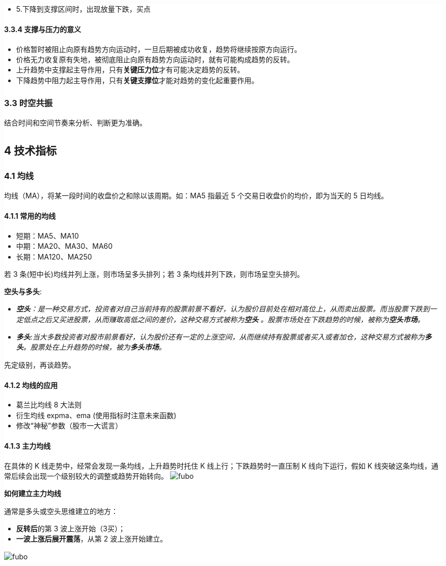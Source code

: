 - 5.下降到支撑区间时，出现放量下跌，买点

#### 3.3.4 支撑与压力的意义

- 价格暂时被阻止向原有趋势方向运动时，一旦后期被成功收复，趋势将继续按原方向运行。
- 价格无力收复原有失地，被彻底阻止向原有趋势方向运动时，就有可能构成趋势的反转。
- 上升趋势中支撑起主导作用，只有**关键压力位**才有可能决定趋势的反转。
- 下降趋势中阻力起主导作用，只有**关键支撑位**才能对趋势的变化起重要作用。

### 3.3 时空共振

结合时间和空间节奏来分析、判断更为准确。

## 4 技术指标

### 4.1 均线

均线（MA），将某一段时间的收盘价之和除以该周期。如：MA5 指最近 5 个交易日收盘价的均价，即为当天的 5 日均线。

#### 4.1.1 常用的均线

- 短期：MA5、MA10
- 中期：MA20、MA30、MA60
- 长期：MA120、MA250

若 3 条(短中长)均线并列上涨，则市场呈多头排列；若 3 条均线并列下跌，则市场呈空头排列。

**空头与多头**:

- _**空头**：是一种交易方式，投资者对自己当前持有的股票前景不看好，认为股价目前处在相对高位上，从而卖出股票。而当股票下跌到一定低点之后又买进股票，从而赚取高低之间的差价，这种交易方式被称为**空头**
  。股票市场处在下跌趋势的时候，被称为**空头市场**。_

- _**多头**:当大多数投资者对股市前景看好，认为股价还有一定的上涨空间，从而继续持有股票或者买入或者加仓，这种交易方式被称为**多头**。股票处在上升趋势的时候，被为**多头市场**。_

先定级别，再谈趋势。

#### 4.1.2 均线的应用

- 葛兰比均线 8 大法则
- 衍生均线 expma、ema (使用指标时注意未来函数)
- 修改“神秘”参数（股市一大谎言）

#### 4.1.3 主力均线

在具体的 K 线走势中，经常会发现一条均线，上升趋势时托住 K 线上行；下跌趋势时一直压制 K 线向下运行，假如 K 线突破这条均线，通常后续会出现一个级别较大的调整或趋势开始转向。
![fubo](https://gitee.com/rootdingj/imghost/raw/master/fortunehub/fubonote/202201282110286.png)

**如何建立主力均线**

通常是多头或空头思维建立的地方：

- **反转后**的第 3 波上涨开始（3买）；
- **一波上涨后展开震荡**，从第 2 波上涨开始建立。

![fubo](https://gitee.com/rootdingj/imghost/raw/master/fortunehub/fubonote/202201282110514.png)
